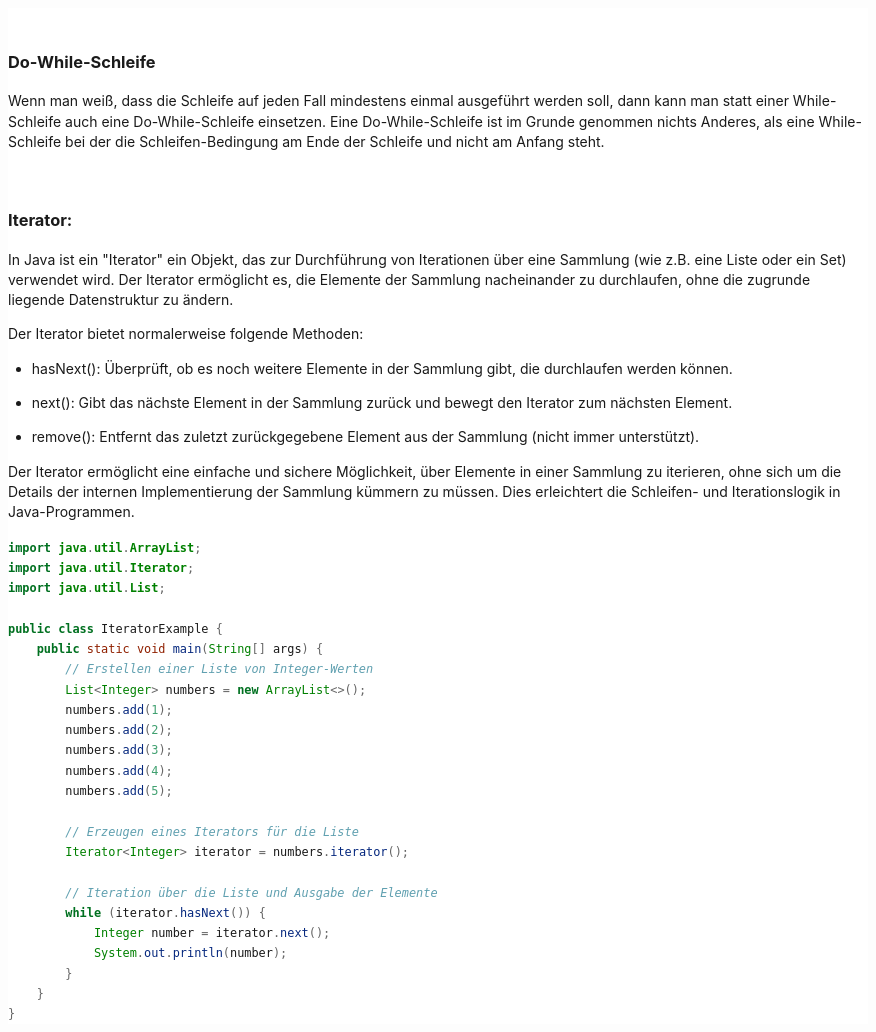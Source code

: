 <br>

### **Do-While-Schleife**
Wenn man weiß, dass die Schleife auf jeden Fall mindestens einmal ausgeführt werden soll, dann kann man statt einer While-Schleife auch eine Do-While-Schleife einsetzen. Eine Do-While-Schleife ist im Grunde genommen nichts Anderes, als eine While-Schleife bei der die Schleifen-Bedingung am Ende der Schleife und nicht am Anfang steht.

<br>

### **Iterator:** 
In Java ist ein "Iterator" ein Objekt, das zur Durchführung von Iterationen über eine Sammlung (wie z.B. eine Liste oder ein Set) verwendet wird. Der Iterator ermöglicht es, die Elemente der Sammlung nacheinander zu durchlaufen, ohne die zugrunde liegende Datenstruktur zu ändern.

Der Iterator bietet normalerweise folgende Methoden:

- hasNext(): Überprüft, ob es noch weitere Elemente in der Sammlung gibt, die durchlaufen werden können.

- next(): Gibt das nächste Element in der Sammlung zurück und bewegt den Iterator zum nächsten Element.

- remove(): Entfernt das zuletzt zurückgegebene Element aus der Sammlung (nicht immer unterstützt).

Der Iterator ermöglicht eine einfache und sichere Möglichkeit, über Elemente in einer Sammlung zu iterieren, ohne sich um die Details der internen Implementierung der Sammlung kümmern zu müssen. Dies erleichtert die Schleifen- und Iterationslogik in Java-Programmen.

```java
import java.util.ArrayList;
import java.util.Iterator;
import java.util.List;

public class IteratorExample {
    public static void main(String[] args) {
        // Erstellen einer Liste von Integer-Werten
        List<Integer> numbers = new ArrayList<>();
        numbers.add(1);
        numbers.add(2);
        numbers.add(3);
        numbers.add(4);
        numbers.add(5);

        // Erzeugen eines Iterators für die Liste
        Iterator<Integer> iterator = numbers.iterator();

        // Iteration über die Liste und Ausgabe der Elemente
        while (iterator.hasNext()) {
            Integer number = iterator.next();
            System.out.println(number);
        }
    }
}
```

